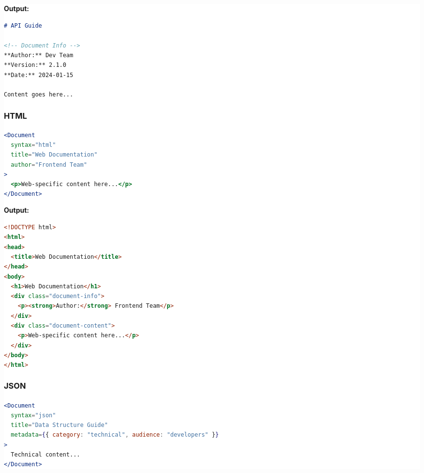 **Output:**
```markdown
# API Guide

<!-- Document Info -->
**Author:** Dev Team  
**Version:** 2.1.0  
**Date:** 2024-01-15  

Content goes here...
```

### HTML
```jsx
<Document 
  syntax="html"
  title="Web Documentation" 
  author="Frontend Team"
>
  <p>Web-specific content here...</p>
</Document>
```

**Output:**
```html
<!DOCTYPE html>
<html>
<head>
  <title>Web Documentation</title>
</head>
<body>
  <h1>Web Documentation</h1>
  <div class="document-info">
    <p><strong>Author:</strong> Frontend Team</p>
  </div>
  <div class="document-content">
    <p>Web-specific content here...</p>
  </div>
</body>
</html>
```

### JSON
```jsx
<Document 
  syntax="json"
  title="Data Structure Guide"
  metadata={{ category: "technical", audience: "developers" }}
>
  Technical content...
</Document>
```
